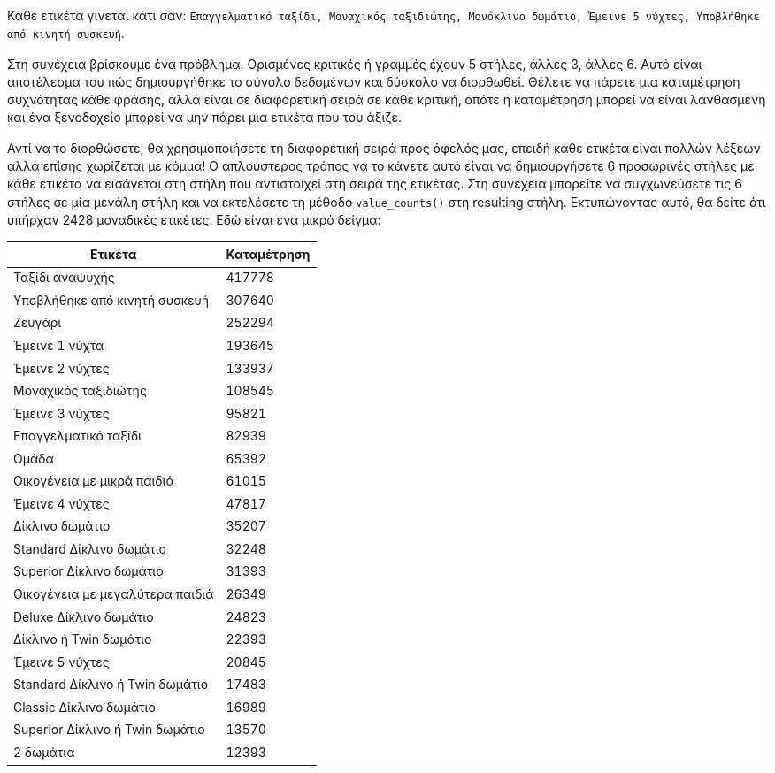Κάθε ετικέτα γίνεται κάτι σαν: `Επαγγελματικό ταξίδι, Μοναχικός ταξιδιώτης, Μονόκλινο δωμάτιο, Έμεινε 5 νύχτες, Υποβλήθηκε από κινητή συσκευή`. 

Στη συνέχεια βρίσκουμε ένα πρόβλημα. Ορισμένες κριτικές ή γραμμές έχουν 5 στήλες, άλλες 3, άλλες 6. Αυτό είναι αποτέλεσμα του πώς δημιουργήθηκε το σύνολο δεδομένων και δύσκολο να διορθωθεί. Θέλετε να πάρετε μια καταμέτρηση συχνότητας κάθε φράσης, αλλά είναι σε διαφορετική σειρά σε κάθε κριτική, οπότε η καταμέτρηση μπορεί να είναι λανθασμένη και ένα ξενοδοχείο μπορεί να μην πάρει μια ετικέτα που του άξιζε.

Αντί να το διορθώσετε, θα χρησιμοποιήσετε τη διαφορετική σειρά προς όφελός μας, επειδή κάθε ετικέτα είναι πολλών λέξεων αλλά επίσης χωρίζεται με κόμμα! Ο απλούστερος τρόπος να το κάνετε αυτό είναι να δημιουργήσετε 6 προσωρινές στήλες με κάθε ετικέτα να εισάγεται στη στήλη που αντιστοιχεί στη σειρά της ετικέτας. Στη συνέχεια μπορείτε να συγχωνεύσετε τις 6 στήλες σε μία μεγάλη στήλη και να εκτελέσετε τη μέθοδο `value_counts()` στη resulting στήλη. Εκτυπώνοντας αυτό, θα δείτε ότι υπήρχαν 2428 μοναδικές ετικέτες. Εδώ είναι ένα μικρό δείγμα:

| Ετικέτα                        | Καταμέτρηση |
| ------------------------------ | ----------- |
| Ταξίδι αναψυχής               | 417778      |
| Υποβλήθηκε από κινητή συσκευή | 307640      |
| Ζευγάρι                       | 252294      |
| Έμεινε 1 νύχτα                | 193645      |
| Έμεινε 2 νύχτες               | 133937      |
| Μοναχικός ταξιδιώτης          | 108545      |
| Έμεινε 3 νύχτες               | 95821       |
| Επαγγελματικό ταξίδι          | 82939       |
| Ομάδα                         | 65392       |
| Οικογένεια με μικρά παιδιά    | 61015       |
| Έμεινε 4 νύχτες               | 47817       |
| Δίκλινο δωμάτιο               | 35207       |
| Standard Δίκλινο δωμάτιο      | 32248       |
| Superior Δίκλινο δωμάτιο      | 31393       |
| Οικογένεια με μεγαλύτερα παιδιά | 26349       |
| Deluxe Δίκλινο δωμάτιο        | 24823       |
| Δίκλινο ή Twin δωμάτιο        | 22393       |
| Έμεινε 5 νύχτες               | 20845       |
| Standard Δίκλινο ή Twin δωμάτιο | 17483       |
| Classic Δίκλινο δωμάτιο       | 16989       |
| Superior Δίκλινο ή Twin δωμάτιο | 13570       |
| 2 δωμάτια                     | 12393       |

